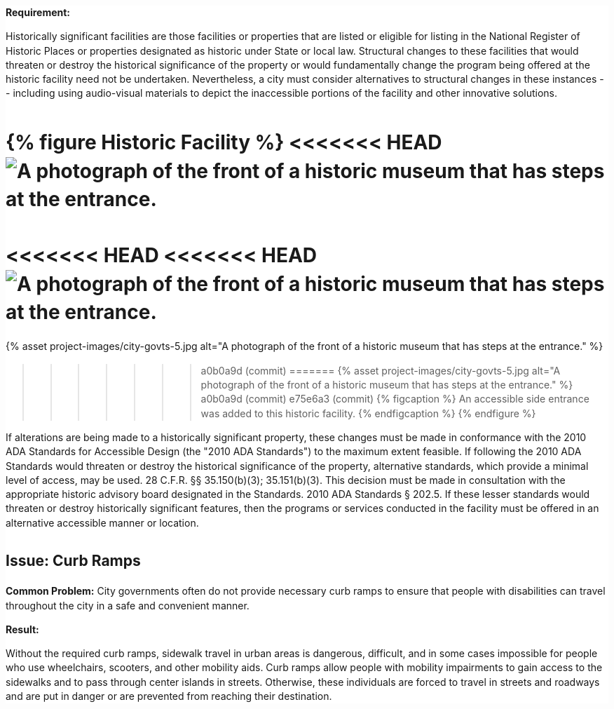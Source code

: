 **Requirement:**

Historically significant facilities are those facilities or properties that are listed or eligible for listing in the National Register of Historic Places or properties designated as historic under State or local law. Structural changes to these facilities that would threaten or destroy the historical significance of the property or would fundamentally change the program being offered at the historic facility need not be undertaken. Nevertheless, a city must consider alternatives to structural changes in these instances -- including using audio-visual materials to depict the inaccessible portions of the facility and other innovative solutions.

{% figure Historic Facility %}
<<<<<<< HEAD
<img src="{{ '/assets/images/project-images/city-govts-5.jpg' | relative_url }}" alt="A photograph of the front of a historic museum that has steps at the entrance." />
=======
<<<<<<< HEAD
<<<<<<< HEAD
<img src="{{ '/assets/images/project-images/city-govts-5.jpg' | relative_url }}" alt="A photograph of the front of a historic museum that has steps at the entrance." />
=======
{% asset project-images/city-govts-5.jpg alt="A photograph of the front of a historic museum that has steps at the entrance." %}
>>>>>>> a0b0a9d (commit)
=======
{% asset project-images/city-govts-5.jpg alt="A photograph of the front of a historic museum that has steps at the entrance." %}
>>>>>>> a0b0a9d (commit)
>>>>>>> e75e6a3 (commit)
{% figcaption %}
An accessible side entrance was added to this historic facility.
{% endfigcaption %}
{% endfigure %}

If alterations are being made to a historically significant property, these changes must be made in conformance with the 2010 ADA Standards for Accessible Design (the "2010 ADA Standards") to the maximum extent feasible. If following the 2010 ADA Standards would threaten or destroy the historical significance of the property, alternative standards, which provide a minimal level of access, may be used. 28 C.F.R. §§ 35.150(b)(3); 35.151(b)(3). This decision must be made in consultation with the appropriate historic advisory board designated in the Standards. 2010 ADA Standards § 202.5. If these lesser standards would threaten or destroy historically significant features, then the programs or services conducted in the facility must be offered in an alternative accessible manner or location.

## Issue: Curb Ramps

**Common Problem:**
City governments often do not provide necessary curb ramps to ensure that people with disabilities can travel throughout the city in a safe and convenient manner.

**Result:**

Without the required curb ramps, sidewalk travel in urban areas is dangerous, difficult, and in some cases impossible for people who use wheelchairs, scooters, and other mobility aids. Curb ramps allow people with mobility impairments to gain access to the sidewalks and to pass through center islands in streets. Otherwise, these individuals are forced to travel in streets and roadways and are put in danger or are prevented from reaching their destination.
